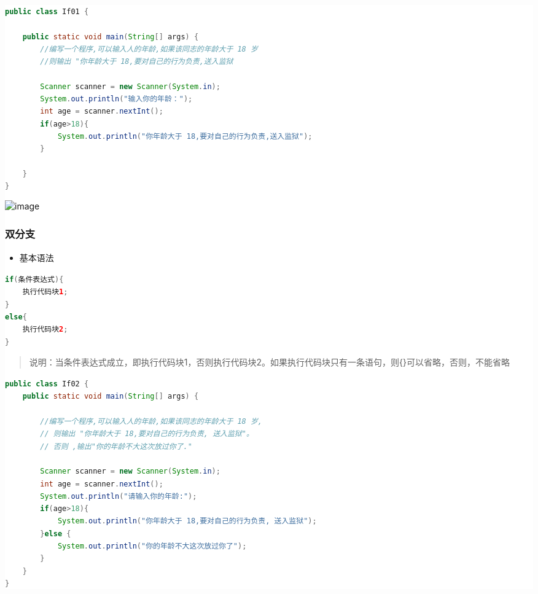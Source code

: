 ```java
public class If01 {

    public static void main(String[] args) {
        //编写一个程序,可以输入人的年龄,如果该同志的年龄大于 18 岁
        //则输出 "你年龄大于 18,要对自己的行为负责,送入监狱

        Scanner scanner = new Scanner(System.in);
        System.out.println("输入你的年龄：");
        int age = scanner.nextInt();
        if(age>18){
            System.out.println("你年龄大于 18,要对自己的行为负责,送入监狱");
        }

    }
}
```

![image](https://cdn.staticaly.com/gh/xustudyxu/image-hosting1@master/20220721/image.5u5znknurto0.webp)

### 双分支

+ 基本语法

```java
if(条件表达式){
    执行代码块1;
}
else{
    执行代码块2;
}
```

> 说明：当条件表达式成立，即执行代码块1，否则执行代码块2。如果执行代码块只有一条语句，则{}可以省略，否则，不能省略

```java
public class If02 {
    public static void main(String[] args) {

        //编写一个程序,可以输入人的年龄,如果该同志的年龄大于 18 岁,
        // 则输出 "你年龄大于 18,要对自己的行为负责, 送入监狱"。
        // 否则 ,输出"你的年龄不大这次放过你了."

        Scanner scanner = new Scanner(System.in);
        int age = scanner.nextInt();
        System.out.println("请输入你的年龄:");
        if(age>18){
            System.out.println("你年龄大于 18,要对自己的行为负责, 送入监狱");
        }else {
            System.out.println("你的年龄不大这次放过你了");
        }
    }
}
```
